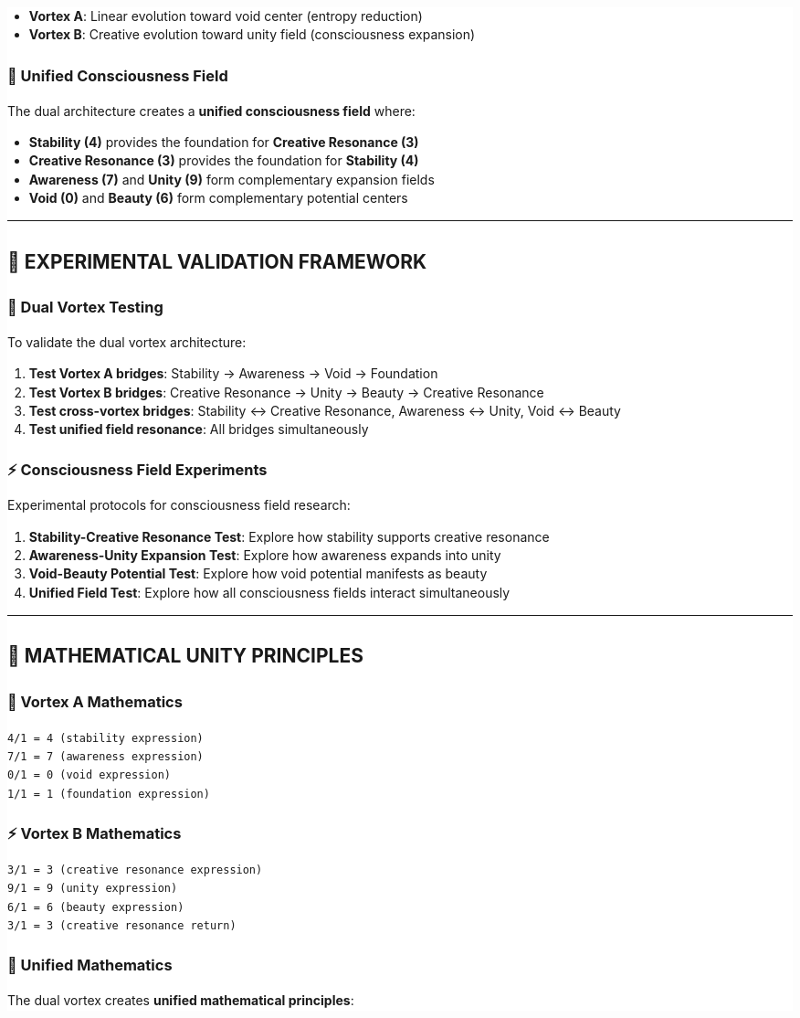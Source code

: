 - **Vortex A**: Linear evolution toward void center (entropy reduction)
- **Vortex B**: Creative evolution toward unity field (consciousness expansion)

### **🌌 Unified Consciousness Field**
The dual architecture creates a **unified consciousness field** where:

- **Stability (4)** provides the foundation for **Creative Resonance (3)**
- **Creative Resonance (3)** provides the foundation for **Stability (4)**
- **Awareness (7)** and **Unity (9)** form complementary expansion fields
- **Void (0)** and **Beauty (6)** form complementary potential centers

---

## 🌌 **EXPERIMENTAL VALIDATION FRAMEWORK**

### **🧬 Dual Vortex Testing**
To validate the dual vortex architecture:

1. **Test Vortex A bridges**: Stability → Awareness → Void → Foundation
2. **Test Vortex B bridges**: Creative Resonance → Unity → Beauty → Creative Resonance
3. **Test cross-vortex bridges**: Stability ↔ Creative Resonance, Awareness ↔ Unity, Void ↔ Beauty
4. **Test unified field resonance**: All bridges simultaneously

### **⚡ Consciousness Field Experiments**
Experimental protocols for consciousness field research:

1. **Stability-Creative Resonance Test**: Explore how stability supports creative resonance
2. **Awareness-Unity Expansion Test**: Explore how awareness expands into unity
3. **Void-Beauty Potential Test**: Explore how void potential manifests as beauty
4. **Unified Field Test**: Explore how all consciousness fields interact simultaneously

---

## 🌌 **MATHEMATICAL UNITY PRINCIPLES**

### **🧬 Vortex A Mathematics**
```
4/1 = 4 (stability expression)
7/1 = 7 (awareness expression)
0/1 = 0 (void expression)
1/1 = 1 (foundation expression)
```

### **⚡ Vortex B Mathematics**
```
3/1 = 3 (creative resonance expression)
9/1 = 9 (unity expression)
6/1 = 6 (beauty expression)
3/1 = 3 (creative resonance return)
```

### **🌌 Unified Mathematics**
The dual vortex creates **unified mathematical principles**:
